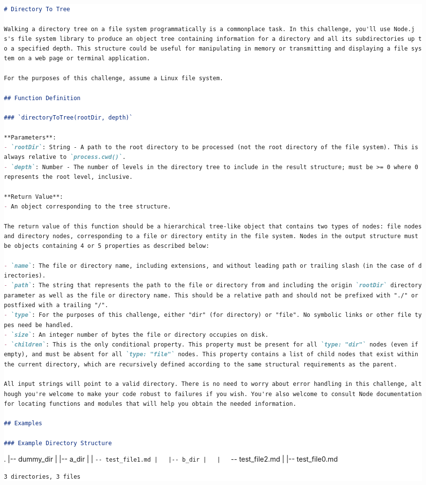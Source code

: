 ```markdown
# Directory To Tree

Walking a directory tree on a file system programmatically is a commonplace task. In this challenge, you'll use Node.js's file system library to produce an object tree containing information for a directory and all its subdirectories up to a specified depth. This structure could be useful for manipulating in memory or transmitting and displaying a file system on a web page or terminal application.

For the purposes of this challenge, assume a Linux file system.

## Function Definition

### `directoryToTree(rootDir, depth)`

**Parameters**:
- `rootDir`: String - A path to the root directory to be processed (not the root directory of the file system). This is always relative to `process.cwd()`.
- `depth`: Number - The number of levels in the directory tree to include in the result structure; must be >= 0 where 0 represents the root level, inclusive.

**Return Value**:
- An object corresponding to the tree structure.

The return value of this function should be a hierarchical tree-like object that contains two types of nodes: file nodes and directory nodes, corresponding to a file or directory entity in the file system. Nodes in the output structure must be objects containing 4 or 5 properties as described below:

- `name`: The file or directory name, including extensions, and without leading path or trailing slash (in the case of directories).
- `path`: The string that represents the path to the file or directory from and including the origin `rootDir` directory parameter as well as the file or directory name. This should be a relative path and should not be prefixed with "./" or postfixed with a trailing "/".
- `type`: For the purposes of this challenge, either "dir" (for directory) or "file". No symbolic links or other file types need be handled.
- `size`: An integer number of bytes the file or directory occupies on disk.
- `children`: This is the only conditional property. This property must be present for all `type: "dir"` nodes (even if empty), and must be absent for all `type: "file"` nodes. This property contains a list of child nodes that exist within the current directory, which are recursively defined according to the same structural requirements as the parent.

All input strings will point to a valid directory. There is no need to worry about error handling in this challenge, although you're welcome to make your code robust to failures if you wish. You're also welcome to consult Node documentation for locating functions and modules that will help you obtain the needed information.

## Examples

### Example Directory Structure
```
.
|-- dummy_dir
|   |-- a_dir
|   |   `-- test_file1.md
|   |-- b_dir
|   |   `-- test_file2.md
|   |-- test_file0.md
```
3 directories, 3 files

```
